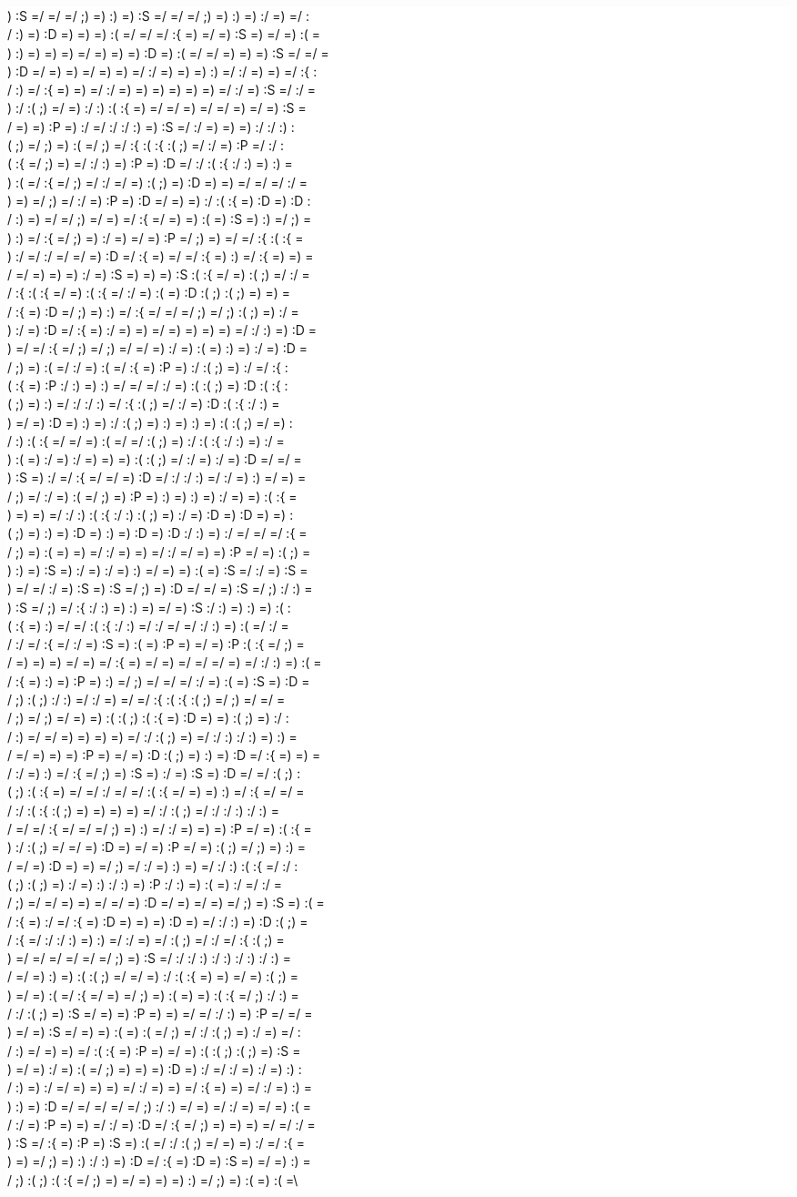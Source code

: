 ) :S  =/ =/  =/ ;)  =) :)  =) :S  =/ =/  =/ ;)  =) :)  =) :/  =) =/  :\
/ :)  =) :D  =) =)  =) :(  =/ =/  =/ :{  =) =/  =) :S  =) =/  =) :(  =\
) :)  =) =)  =) =/  =) =)  =) :D  =) :(  =/ =/  =) =)  =) :S  =/ =/  =\
) :D  =/ =)  =) =/  =) =)  =/ :/  =) =)  =) :)  =/ :/  =) =)  =/ :{  :\
/ :)  =/ :{  =) =)  =/ :/  =) =)  =) =)  =) =)  =/ :/  =) :S  =/ :/  =\
) :/  :( ;)  =/ =)  :/ :)  :( :{  =) =/  =/ =)  =/ =/  =) =/  =) :S  =\
/ =)  =) :P  =) :/  =/ :/  :/ :)  =) :S  =/ :/  =) =)  =) :/  :/ :)  :\
( ;)  =/ ;)  =) :(  =/ ;)  =/ :{  :( :{  :( ;)  =/ :/  =) :P  =/ :/  :\
( :{  =/ ;)  =) =/  :/ :)  =) :P  =) :D  =/ :/  :( :{  :/ :)  =) :)  =\
) :(  =/ :{  =/ ;)  =/ :/  =/ =)  :( ;)  =) :D  =) =)  =/ =/  =/ :/  =\
) =)  =/ ;)  =/ :/  =) :P  =) :D  =/ =)  =) :/  :( :{  =) :D  =) :D  :\
/ :)  =) =/  =/ ;)  =/ =)  =/ :{  =/ =)  =) :(  =) :S  =) :)  =/ ;)  =\
) :)  =/ :{  =/ ;)  =) :/  =) =/  =) :P  =/ ;)  =) =/  =/ :{  :( :{  =\
) :/  =/ :/  =/ =/  =) :D  =/ :{  =) =/  =/ :{  =) :)  =/ :{  =) =)  =\
/ =/  =) =)  =) :/  =) :S  =) =)  =) :S  :( :{  =/ =)  :( ;)  =/ :/  =\
/ :{  :( :{  =/ =)  :( :{  =/ :/  =) :(  =) :D  :( ;)  :( ;)  =) =)  =\
/ :{  =) :D  =/ ;)  =) :)  =/ :{  =/ =/  =/ ;)  =/ ;)  :( ;)  =) :/  =\
) :/  =) :D  =/ :{  =) :/  =) =)  =/ =)  =) =)  =) =/  :/ :)  =) :D  =\
) =/  =/ :{  =/ ;)  =/ ;)  =/ =/  =) :/  =) :(  =) :)  =) :/  =) :D  =\
/ ;)  =) :(  =/ :/  =) :(  =/ :{  =) :P  =) :/  :( ;)  =) :/  =/ :{  :\
( :{  =) :P  :/ :)  =) :)  =/ =/  =/ :/  =) :(  :( ;)  =) :D  :( :{  :\
( ;)  =) :)  =/ :/  :/ :)  =/ :{  :( ;)  =/ :/  =) :D  :( :{  :/ :)  =\
) =/  =) :D  =) :)  =) :/  :( ;)  =) :)  =) :)  =) :(  :( ;)  =/ =)  :\
/ :)  :( :{  =/ =/  =) :(  =/ =/  :( ;)  =) :/  :( :{  :/ :)  =) :/  =\
) :(  =) :/  =) :/  =) =)  =) :(  :( ;)  =/ :/  =) :/  =) :D  =/ =/  =\
) :S  =) :/  =/ :{  =/ =/  =) :D  =/ :/  :/ :)  =/ :/  =) :)  =/ =)  =\
/ ;)  =/ :/  =) :(  =/ ;)  =) :P  =) :)  =) :)  =) :/  =) =)  :( :{  =\
) =)  =) =/  :/ :)  :( :{  :/ :)  :( ;)  =) :/  =) :D  =) :D  =) =)  :\
( ;)  =) :)  =) :D  =) :)  =) :D  =) :D  :/ :)  =) :/  =/ =/  =/ :{  =\
/ ;)  =) :(  =) =)  =/ :/  =) =)  =/ :/  =/ =)  =) :P  =/ =)  :( ;)  =\
) :)  =) :S  =) :/  =) :/  =) :)  =/ =)  =) :(  =) :S  =/ :/  =) :S  =\
) =/  =/ :/  =) :S  =) :S  =/ ;)  =) :D  =/ =/  =) :S  =/ ;)  :/ :)  =\
) :S  =/ ;)  =/ :{  :/ :)  =) :)  =) =/  =) :S  :/ :)  =) :)  =) :(  :\
( :{  =) :)  =/ =/  :( :{  :/ :)  =/ :/  =/ =/  :/ :)  =) :(  =/ :/  =\
/ :/  =/ :{  =/ :/  =) :S  =) :(  =) :P  =) =/  =) :P  :( :{  =/ ;)  =\
/ =)  =) =)  =/ =)  =/ :{  =) =/  =) =/  =/ =/  =) =/  :/ :)  =) :(  =\
/ :{  =) :)  =) :P  =) :)  =/ ;)  =/ =/  =/ :/  =) :(  =) :S  =) :D  =\
/ ;)  :( ;)  :/ :)  =/ :/  =) =/  =/ :{  :( :{  :( ;)  =/ ;)  =/ =/  =\
/ ;)  =/ ;)  =/ =)  =) :(  :( ;)  :( :{  =) :D  =) =)  :( ;)  =) :/  :\
/ :)  =/ =/  =) =)  =) =)  =/ :/  :( ;)  =) =/  :/ :)  :/ :)  =) :)  =\
/ =/  =) =)  =) :P  =) =/  =) :D  :( ;)  =) :)  =) :D  =/ :{  =) =)  =\
/ :/  =) :)  =/ :{  =/ ;)  =) :S  =) :/  =) :S  =) :D  =/ =/  :( ;)  :\
( ;)  :( :{  =) =/  =/ :/  =/ =/  :( :{  =/ =)  =) :)  =/ :{  =/ =/  =\
/ :/  :( :{  :( ;)  =) =)  =) =)  =/ :/  :( ;)  =/ :/  :/ :)  :/ :)  =\
/ =/  =/ :{  =/ =/  =/ ;)  =) :)  =/ :/  =) =)  =) :P  =/ =)  :( :{  =\
) :/  :( ;)  =/ =/  =) :D  =) =/  =) :P  =/ =)  :( ;)  =/ ;)  =) :)  =\
/ =/  =) :D  =) =)  =/ ;)  =/ :/  =) :)  =) =/  :/ :)  :( :{  =/ :/  :\
( ;)  :( ;)  =) :/  =) :)  :/ :)  =) :P  :/ :)  =) :(  =) :/  =/ :/  =\
/ ;)  =/ =/  =) =)  =/ =/  =) :D  =/ =)  =/ =)  =/ ;)  =) :S  =) :(  =\
/ :{  =) :/  =/ :{  =) :D  =) =)  =) :D  =) =/  :/ :)  =) :D  :( ;)  =\
/ :{  =/ :/  :/ :)  =) :)  =/ :/  =) =/  :( ;)  =/ :/  =/ :{  :( ;)  =\
) =/  =/ =/  =/ =/  =/ ;)  =) :S  =/ :/  :/ :)  :/ :)  :/ :)  :/ :)  =\
/ =/  =) :)  =) :(  :( ;)  =/ =/  =) :/  :( :{  =) =)  =/ =)  :( ;)  =\
) =/  =) :(  =/ :{  =/ =)  =/ ;)  =) :(  =) =)  :( :{  =/ ;)  :/ :)  =\
/ :/  :( ;)  =) :S  =/ =)  =) :P  =) =)  =/ =/  :/ :)  =) :P  =/ =/  =\
) =/  =) :S  =/ =)  =) :(  =) :(  =/ ;)  =/ :/  :( ;)  =) :/  =) =/  :\
/ :)  =/ =)  =) =/  :( :{  =) :P  =) =/  =) :(  :( ;)  :( ;)  =) :S  =\
) =/  =) :/  =) :(  =/ ;)  =) =)  =) :D  =) :/  =/ :/  =) :/  =) :)  :\
/ :)  =) :/  =/ =)  =) =)  =/ :/  =) =)  =/ :{  =) =)  =/ :/  =) :)  =\
) :)  =) :D  =/ =/  =/ =/  =/ ;)  :/ :)  =/ =)  =/ :/  =) =/  =) :(  =\
/ :/  =) :P  =) =)  =/ :/  =) :D  =/ :{  =/ ;)  =) =)  =) =/  =/ :/  =\
) :S  =/ :{  =) :P  =) :S  =) :(  =/ :/  :( ;)  =/ =)  =) :/  =/ :{  =\
) =)  =/ ;)  =) :)  :/ :)  =) :D  =/ :{  =) :D  =) :S  =) =/  =) :)  =\
/ ;)  :( ;)  :( :{  =/ ;)  =) =/  =) =)  =) :)  =/ ;)  =) :(  =) :(  =\